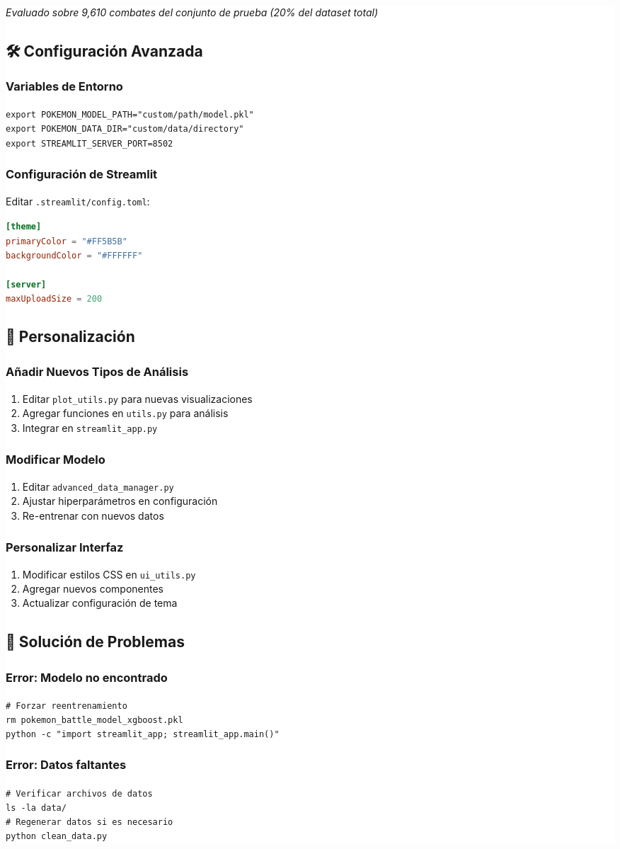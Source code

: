 *Evaluado sobre 9,610 combates del conjunto de prueba (20% del dataset total)*

## 🛠️ Configuración Avanzada

### Variables de Entorno
```fish
export POKEMON_MODEL_PATH="custom/path/model.pkl"
export POKEMON_DATA_DIR="custom/data/directory"
export STREAMLIT_SERVER_PORT=8502
```

### Configuración de Streamlit
Editar `.streamlit/config.toml`:
```toml
[theme]
primaryColor = "#FF5B5B"
backgroundColor = "#FFFFFF"

[server]
maxUploadSize = 200
```

## 🔧 Personalización

### Añadir Nuevos Tipos de Análisis
1. Editar `plot_utils.py` para nuevas visualizaciones
2. Agregar funciones en `utils.py` para análisis
3. Integrar en `streamlit_app.py`

### Modificar Modelo
1. Editar `advanced_data_manager.py`
2. Ajustar hiperparámetros en configuración
3. Re-entrenar con nuevos datos

### Personalizar Interfaz
1. Modificar estilos CSS en `ui_utils.py`
2. Agregar nuevos componentes
3. Actualizar configuración de tema

## 🐛 Solución de Problemas

### Error: Modelo no encontrado
```fish
# Forzar reentrenamiento
rm pokemon_battle_model_xgboost.pkl
python -c "import streamlit_app; streamlit_app.main()"
```

### Error: Datos faltantes
```fish
# Verificar archivos de datos
ls -la data/
# Regenerar datos si es necesario
python clean_data.py
```
